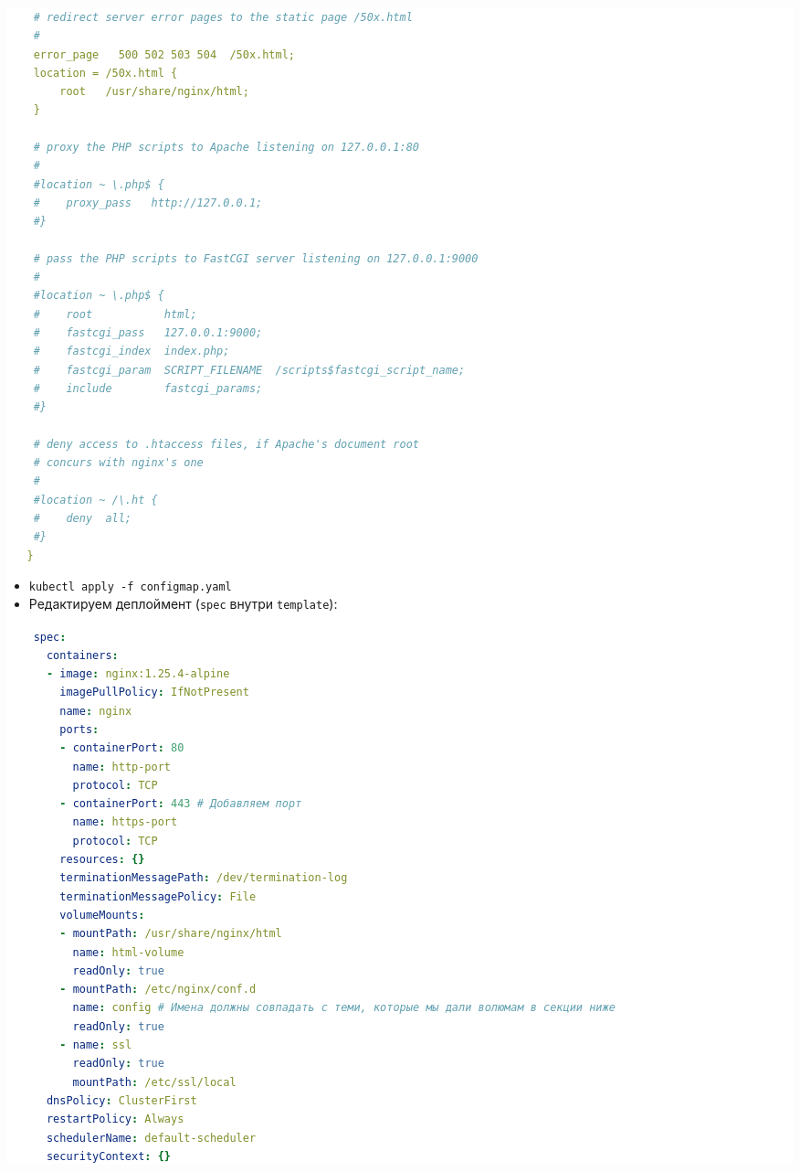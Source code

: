 ```yaml
    # redirect server error pages to the static page /50x.html
    #
    error_page   500 502 503 504  /50x.html;
    location = /50x.html {
        root   /usr/share/nginx/html;
    }

    # proxy the PHP scripts to Apache listening on 127.0.0.1:80
    #
    #location ~ \.php$ {
    #    proxy_pass   http://127.0.0.1;
    #}

    # pass the PHP scripts to FastCGI server listening on 127.0.0.1:9000
    #
    #location ~ \.php$ {
    #    root           html;
    #    fastcgi_pass   127.0.0.1:9000;
    #    fastcgi_index  index.php;
    #    fastcgi_param  SCRIPT_FILENAME  /scripts$fastcgi_script_name;
    #    include        fastcgi_params;
    #}

    # deny access to .htaccess files, if Apache's document root
    # concurs with nginx's one
    #
    #location ~ /\.ht {
    #    deny  all;
    #}
   }
```
  - `kubectl apply -f configmap.yaml`
- Редактируем деплоймент (`spec` внутри `template`):
```yaml
    spec:
      containers:
      - image: nginx:1.25.4-alpine
        imagePullPolicy: IfNotPresent
        name: nginx
        ports:
        - containerPort: 80
          name: http-port
          protocol: TCP
        - containerPort: 443 # Добавляем порт
          name: https-port
          protocol: TCP
        resources: {}
        terminationMessagePath: /dev/termination-log
        terminationMessagePolicy: File
        volumeMounts:
        - mountPath: /usr/share/nginx/html
          name: html-volume
          readOnly: true
        - mountPath: /etc/nginx/conf.d
          name: config # Имена должны совпадать с теми, которые мы дали волюмам в секции ниже
          readOnly: true
        - name: ssl
          readOnly: true
          mountPath: /etc/ssl/local
      dnsPolicy: ClusterFirst
      restartPolicy: Always
      schedulerName: default-scheduler
      securityContext: {}
```